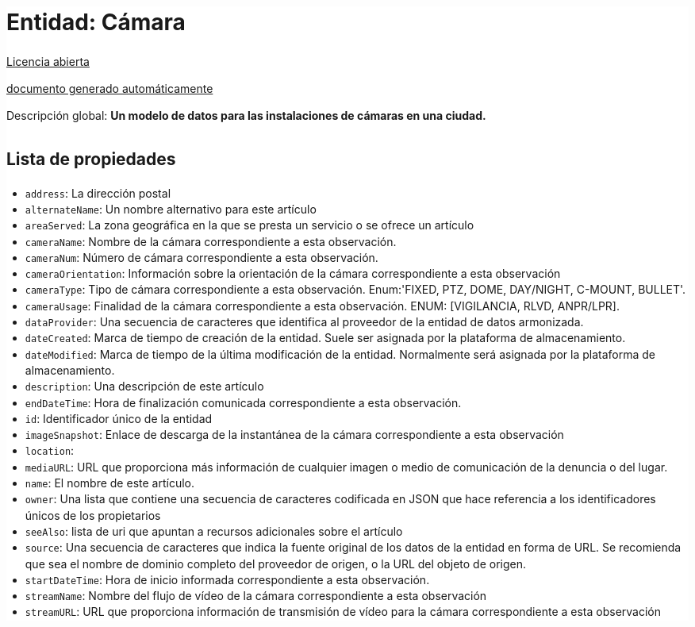 Entidad: Cámara  
===============
  

[Licencia abierta](https://github.com/smart-data-models//dataModel.Device/blob/master/Camera/LICENSE.md)  

[documento generado automáticamente](https://docs.google.com/presentation/d/e/2PACX-1vTs-Ng5dIAwkg91oTTUdt8ua7woBXhPnwavZ0FxgR8BsAI_Ek3C5q97Nd94HS8KhP-r_quD4H0fgyt3/pub?start=false&loop=false&delayms=3000#slide=id.gb715ace035_0_60)  

Descripción global: **Un modelo de datos para las instalaciones de cámaras en una ciudad.**  


## Lista de propiedades  


- `address`: La dirección postal  
- `alternateName`: Un nombre alternativo para este artículo  
- `areaServed`: La zona geográfica en la que se presta un servicio o se ofrece un artículo  
- `cameraName`: Nombre de la cámara correspondiente a esta observación.  
- `cameraNum`: Número de cámara correspondiente a esta observación.  
- `cameraOrientation`: Información sobre la orientación de la cámara correspondiente a esta observación  
- `cameraType`: Tipo de cámara correspondiente a esta observación. Enum:'FIXED, PTZ, DOME, DAY/NIGHT, C-MOUNT, BULLET'.  
- `cameraUsage`: Finalidad de la cámara correspondiente a esta observación. ENUM: [VIGILANCIA, RLVD, ANPR/LPR].  
- `dataProvider`: Una secuencia de caracteres que identifica al proveedor de la entidad de datos armonizada.  
- `dateCreated`: Marca de tiempo de creación de la entidad. Suele ser asignada por la plataforma de almacenamiento.  
- `dateModified`: Marca de tiempo de la última modificación de la entidad. Normalmente será asignada por la plataforma de almacenamiento.  
- `description`: Una descripción de este artículo  
- `endDateTime`: Hora de finalización comunicada correspondiente a esta observación.  
- `id`: Identificador único de la entidad  
- `imageSnapshot`: Enlace de descarga de la instantánea de la cámara correspondiente a esta observación  
- `location`:   
- `mediaURL`: URL que proporciona más información de cualquier imagen o medio de comunicación de la denuncia o del lugar.  
- `name`: El nombre de este artículo.  
- `owner`: Una lista que contiene una secuencia de caracteres codificada en JSON que hace referencia a los identificadores únicos de los propietarios  
- `seeAlso`: lista de uri que apuntan a recursos adicionales sobre el artículo  
- `source`: Una secuencia de caracteres que indica la fuente original de los datos de la entidad en forma de URL. Se recomienda que sea el nombre de dominio completo del proveedor de origen, o la URL del objeto de origen.  
- `startDateTime`: Hora de inicio informada correspondiente a esta observación.  
- `streamName`: Nombre del flujo de vídeo de la cámara correspondiente a esta observación  
- `streamURL`: URL que proporciona información de transmisión de vídeo para la cámara correspondiente a esta observación  
  